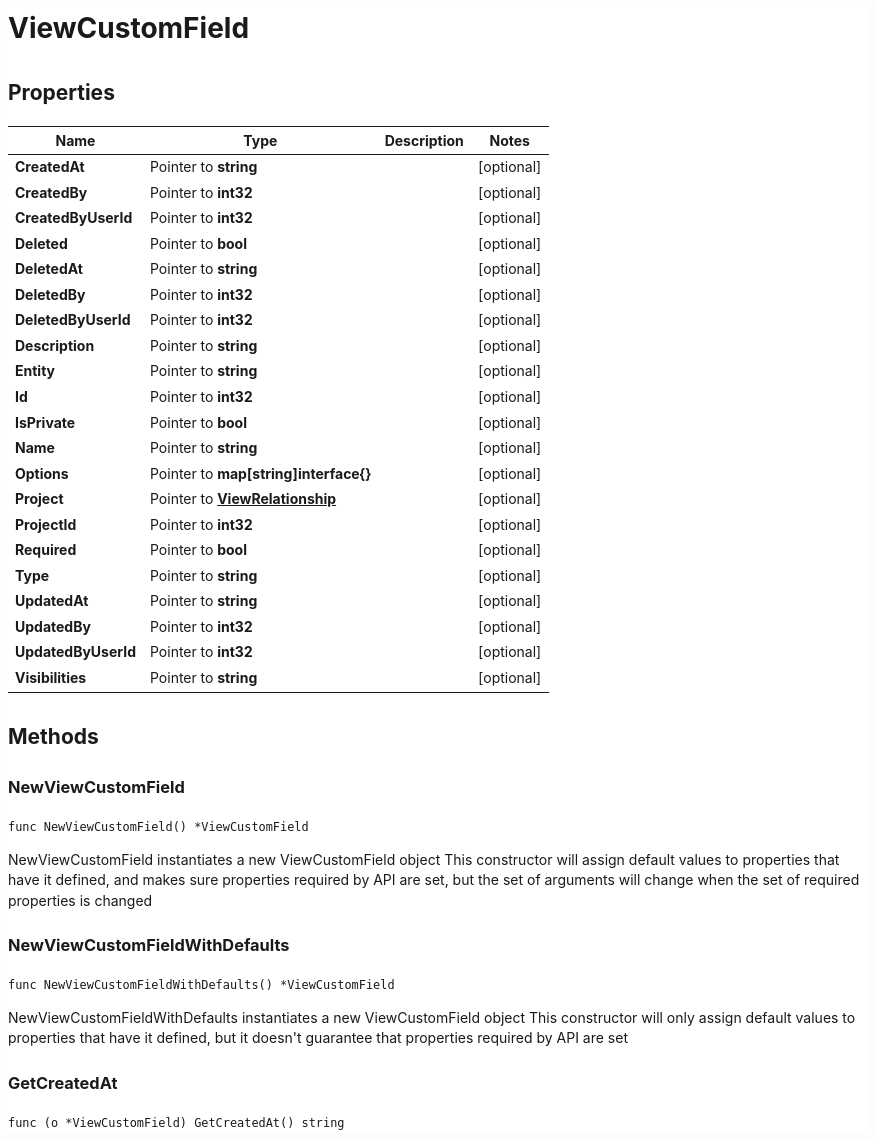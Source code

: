 # ViewCustomField

## Properties

Name | Type | Description | Notes
------------ | ------------- | ------------- | -------------
**CreatedAt** | Pointer to **string** |  | [optional] 
**CreatedBy** | Pointer to **int32** |  | [optional] 
**CreatedByUserId** | Pointer to **int32** |  | [optional] 
**Deleted** | Pointer to **bool** |  | [optional] 
**DeletedAt** | Pointer to **string** |  | [optional] 
**DeletedBy** | Pointer to **int32** |  | [optional] 
**DeletedByUserId** | Pointer to **int32** |  | [optional] 
**Description** | Pointer to **string** |  | [optional] 
**Entity** | Pointer to **string** |  | [optional] 
**Id** | Pointer to **int32** |  | [optional] 
**IsPrivate** | Pointer to **bool** |  | [optional] 
**Name** | Pointer to **string** |  | [optional] 
**Options** | Pointer to **map[string]interface{}** |  | [optional] 
**Project** | Pointer to [**ViewRelationship**](ViewRelationship.md) |  | [optional] 
**ProjectId** | Pointer to **int32** |  | [optional] 
**Required** | Pointer to **bool** |  | [optional] 
**Type** | Pointer to **string** |  | [optional] 
**UpdatedAt** | Pointer to **string** |  | [optional] 
**UpdatedBy** | Pointer to **int32** |  | [optional] 
**UpdatedByUserId** | Pointer to **int32** |  | [optional] 
**Visibilities** | Pointer to **string** |  | [optional] 

## Methods

### NewViewCustomField

`func NewViewCustomField() *ViewCustomField`

NewViewCustomField instantiates a new ViewCustomField object
This constructor will assign default values to properties that have it defined,
and makes sure properties required by API are set, but the set of arguments
will change when the set of required properties is changed

### NewViewCustomFieldWithDefaults

`func NewViewCustomFieldWithDefaults() *ViewCustomField`

NewViewCustomFieldWithDefaults instantiates a new ViewCustomField object
This constructor will only assign default values to properties that have it defined,
but it doesn't guarantee that properties required by API are set

### GetCreatedAt

`func (o *ViewCustomField) GetCreatedAt() string`
